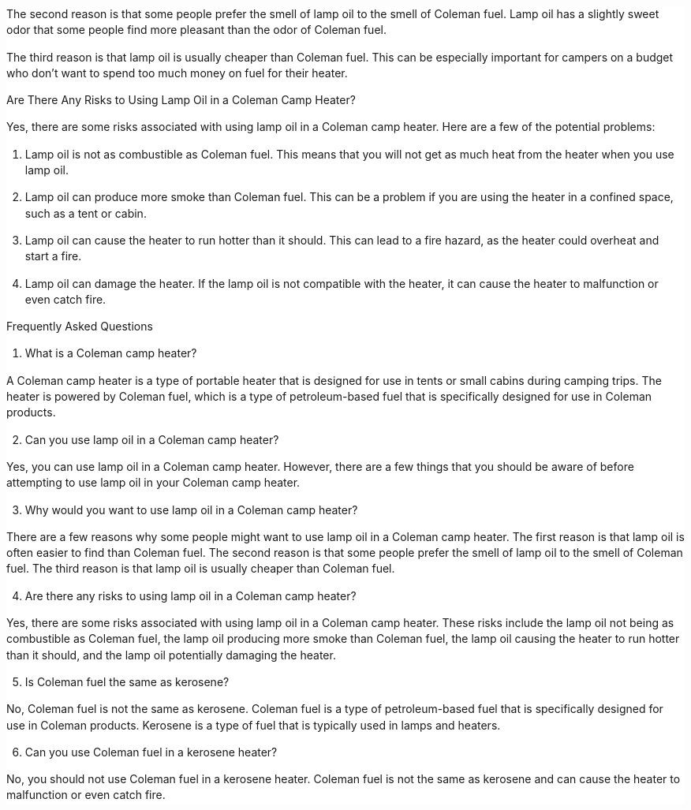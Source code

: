 The second reason is that some people prefer the smell of lamp oil to the smell of Coleman fuel. Lamp oil has a slightly sweet odor that some people find more pleasant than the odor of Coleman fuel.

The third reason is that lamp oil is usually cheaper than Coleman fuel. This can be especially important for campers on a budget who don’t want to spend too much money on fuel for their heater.

Are There Any Risks to Using Lamp Oil in a Coleman Camp Heater?

Yes, there are some risks associated with using lamp oil in a Coleman camp heater. Here are a few of the potential problems:

1. Lamp oil is not as combustible as Coleman fuel. This means that you will not get as much heat from the heater when you use lamp oil.

2. Lamp oil can produce more smoke than Coleman fuel. This can be a problem if you are using the heater in a confined space, such as a tent or cabin.

3. Lamp oil can cause the heater to run hotter than it should. This can lead to a fire hazard, as the heater could overheat and start a fire.

4. Lamp oil can damage the heater. If the lamp oil is not compatible with the heater, it can cause the heater to malfunction or even catch fire.

Frequently Asked Questions

1. What is a Coleman camp heater?

A Coleman camp heater is a type of portable heater that is designed for use in tents or small cabins during camping trips. The heater is powered by Coleman fuel, which is a type of petroleum-based fuel that is specifically designed for use in Coleman products.

2. Can you use lamp oil in a Coleman camp heater?

Yes, you can use lamp oil in a Coleman camp heater. However, there are a few things that you should be aware of before attempting to use lamp oil in your Coleman camp heater.

3. Why would you want to use lamp oil in a Coleman camp heater?

There are a few reasons why some people might want to use lamp oil in a Coleman camp heater. The first reason is that lamp oil is often easier to find than Coleman fuel. The second reason is that some people prefer the smell of lamp oil to the smell of Coleman fuel. The third reason is that lamp oil is usually cheaper than Coleman fuel.

4. Are there any risks to using lamp oil in a Coleman camp heater?

Yes, there are some risks associated with using lamp oil in a Coleman camp heater. These risks include the lamp oil not being as combustible as Coleman fuel, the lamp oil producing more smoke than Coleman fuel, the lamp oil causing the heater to run hotter than it should, and the lamp oil potentially damaging the heater.

5. Is Coleman fuel the same as kerosene?

No, Coleman fuel is not the same as kerosene. Coleman fuel is a type of petroleum-based fuel that is specifically designed for use in Coleman products. Kerosene is a type of fuel that is typically used in lamps and heaters.

6. Can you use Coleman fuel in a kerosene heater?

No, you should not use Coleman fuel in a kerosene heater. Coleman fuel is not the same as kerosene and can cause the heater to malfunction or even catch fire.
